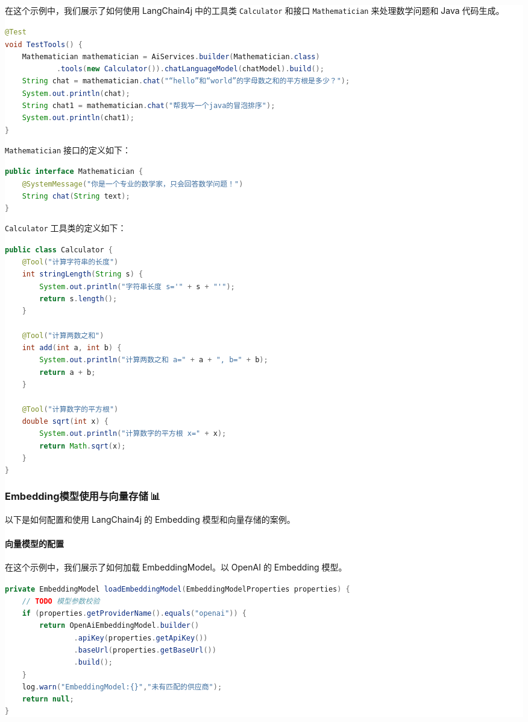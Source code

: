在这个示例中，我们展示了如何使用 LangChain4j 中的工具类 `Calculator` 和接口 `Mathematician` 来处理数学问题和 Java 代码生成。

```java
@Test
void TestTools() {
    Mathematician mathematician = AiServices.builder(Mathematician.class)
            .tools(new Calculator()).chatLanguageModel(chatModel).build();
    String chat = mathematician.chat("“hello”和“world”的字母数之和的平方根是多少？");
    System.out.println(chat);
    String chat1 = mathematician.chat("帮我写一个java的冒泡排序");
    System.out.println(chat1);
}
```

`Mathematician` 接口的定义如下：
```java
public interface Mathematician {
    @SystemMessage("你是一个专业的数学家，只会回答数学问题！")
    String chat(String text);
}
```

`Calculator` 工具类的定义如下：
```java
public class Calculator {
    @Tool("计算字符串的长度")
    int stringLength(String s) {
        System.out.println("字符串长度 s='" + s + "'");
        return s.length();
    }

    @Tool("计算两数之和")
    int add(int a, int b) {
        System.out.println("计算两数之和 a=" + a + ", b=" + b);
        return a + b;
    }

    @Tool("计算数字的平方根")
    double sqrt(int x) {
        System.out.println("计算数字的平方根 x=" + x);
        return Math.sqrt(x);
    }
}
```

### Embedding模型使用与向量存储 📊
以下是如何配置和使用 LangChain4j 的 Embedding 模型和向量存储的案例。

#### 向量模型的配置
在这个示例中，我们展示了如何加载 EmbeddingModel。以 OpenAI 的 Embedding 模型。

```java
private EmbeddingModel loadEmbeddingModel(EmbeddingModelProperties properties) {
    // TODO 模型参数校验
    if (properties.getProviderName().equals("openai")) {
        return OpenAiEmbeddingModel.builder()
                .apiKey(properties.getApiKey())
                .baseUrl(properties.getBaseUrl())
                .build();
    }
    log.warn("EmbeddingModel:{}","未有匹配的供应商");
    return null;
}
```
